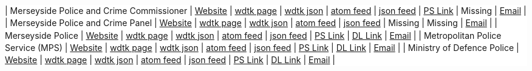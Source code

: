 | Merseyside Police and Crime Commissioner                   | [Website](http://www.merseysidepcc.info)                                                                                                                                 | [wdtk page](https://www.whatdotheyknow.com/body/merseyside_pcc)                              | [wdtk json](https://www.whatdotheyknow.com/body/merseyside_pcc.json)                              | [atom feed](https://www.whatdotheyknow.com/feed/body/merseyside_pcc)                              | [json feed](https://www.whatdotheyknow.com/feed/body/merseyside_pcc.json)                              | [PS Link](http://www.merseysidepcc.info/Transparency/FOI/Freedom-of-information.aspx)                                                                                | Missing                                                                                                                                                                                                  | [Email](mailto:info@merseysidepcc.info)                            |
| Merseyside Police and Crime Panel                          | [Website](http://councillors.knowsley.gov.uk/ieListMeetings.aspx?CommitteeId=796&StyleType=standard&StyleSize=none)                                                      | [wdtk page](https://www.whatdotheyknow.com/body/merseyside_pcp)                              | [wdtk json](https://www.whatdotheyknow.com/body/merseyside_pcp.json)                              | [atom feed](https://www.whatdotheyknow.com/feed/body/merseyside_pcp)                              | [json feed](https://www.whatdotheyknow.com/feed/body/merseyside_pcp.json)                              | Missing                                                                                                                                                              | Missing                                                                                                                                                                                                  | [Email](mailto:merseysidepcp@knowsley.gov.uk)                      |
| Merseyside Police                                          | [Website](https://www.merseyside.police.uk)                                                                                                                              | [wdtk page](https://www.whatdotheyknow.com/body/merseyside_police)                           | [wdtk json](https://www.whatdotheyknow.com/body/merseyside_police.json)                           | [atom feed](https://www.whatdotheyknow.com/feed/body/merseyside_police)                           | [json feed](https://www.whatdotheyknow.com/feed/body/merseyside_police.json)                           | [PS Link](https://www.merseyside.police.uk/foi-ai/af/accessing-information/publication-scheme/)                                                                      | [DL Link](https://www.merseyside.police.uk/foi-ai/af/accessing-information/published-items/?q=&dt=Disclosure+log,Environmental+information+regulation,Publication+scheme&fdte=&tdte=&ic=&dir=&bor=)      | [Email](mailto:foi@merseyside.police.uk)                           |
| Metropolitan Police Service (MPS)                          | [Website](https://www.met.police.uk/)                                                                                                                                    | [wdtk page](https://www.whatdotheyknow.com/body/the_met)                                     | [wdtk json](https://www.whatdotheyknow.com/body/the_met.json)                                     | [atom feed](https://www.whatdotheyknow.com/feed/body/the_met)                                     | [json feed](https://www.whatdotheyknow.com/feed/body/the_met.json)                                     | [PS Link](http://www.met.police.uk/foi/)                                                                                                                             | [DL Link](https://www.met.police.uk/foi-ai/accessing-information/published-items/)                                                                                                                       | [Email](mailto:foi@met.police.uk)                                  |
| Ministry of Defence Police                                 | [Website](https://www.mod.gov.uk)                                                                                                                                        | [wdtk page](https://www.whatdotheyknow.com/body/mdp)                                         | [wdtk json](https://www.whatdotheyknow.com/body/mdp.json)                                         | [atom feed](https://www.whatdotheyknow.com/feed/body/mdp)                                         | [json feed](https://www.whatdotheyknow.com/feed/body/mdp.json)                                         | [PS Link](https://www.gov.uk/government/organisations/ministry-of-defence/about/publication-scheme)                                                                  | [DL Link](https://www.gov.uk/search/transparency-and-freedom-of-information-releases?content_store_document_type=foi_release&organisations%5B%5D=ministry-of-defence)                                    | [Email](mailto:MDP-FOI-DP@mod.gov.uk)                              |